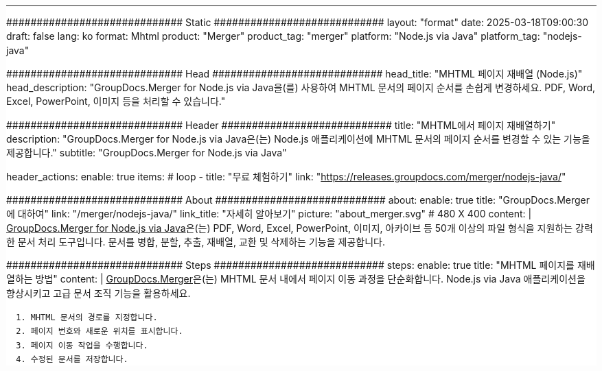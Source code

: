 
---
############################# Static ############################
layout: "format"
date:  2025-03-18T09:00:30
draft: false
lang: ko
format: Mhtml
product: "Merger"
product_tag: "merger"
platform: "Node.js via Java"
platform_tag: "nodejs-java"

############################# Head ############################
head_title: "MHTML 페이지 재배열 (Node.js)"
head_description: "GroupDocs.Merger for Node.js via Java을(를) 사용하여 MHTML 문서의 페이지 순서를 손쉽게 변경하세요. PDF, Word, Excel, PowerPoint, 이미지 등을 처리할 수 있습니다."

############################# Header ############################
title: "MHTML에서 페이지 재배열하기" 
description: "GroupDocs.Merger for Node.js via Java은(는) Node.js 애플리케이션에 MHTML 문서의 페이지 순서를 변경할 수 있는 기능을 제공합니다."
subtitle: "GroupDocs.Merger for Node.js via Java" 

header_actions:
  enable: true
  items:
    #  loop
    - title: "무료 체험하기"
      link: "https://releases.groupdocs.com/merger/nodejs-java/"
      
############################# About ############################
about:
    enable: true
    title: "GroupDocs.Merger에 대하여"
    link: "/merger/nodejs-java/"
    link_title: "자세히 알아보기"
    picture: "about_merger.svg" # 480 X 400
    content: |
       [GroupDocs.Merger for Node.js via Java](/merger/nodejs-java/)은(는) PDF, Word, Excel, PowerPoint, 이미지, 아카이브 등 50개 이상의 파일 형식을 지원하는 강력한 문서 처리 도구입니다. 문서를 병합, 분할, 추출, 재배열, 교환 및 삭제하는 기능을 제공합니다.

############################# Steps ############################
steps:
    enable: true
    title: "MHTML 페이지를 재배열하는 방법"
    content: |
      [GroupDocs.Merger](/merger/nodejs-java/)은(는) MHTML 문서 내에서 페이지 이동 과정을 단순화합니다. Node.js via Java 애플리케이션을 향상시키고 고급 문서 조직 기능을 활용하세요.
      
      1. MHTML 문서의 경로를 지정합니다.
      2. 페이지 번호와 새로운 위치를 표시합니다.
      3. 페이지 이동 작업을 수행합니다.
      4. 수정된 문서를 저장합니다.
   